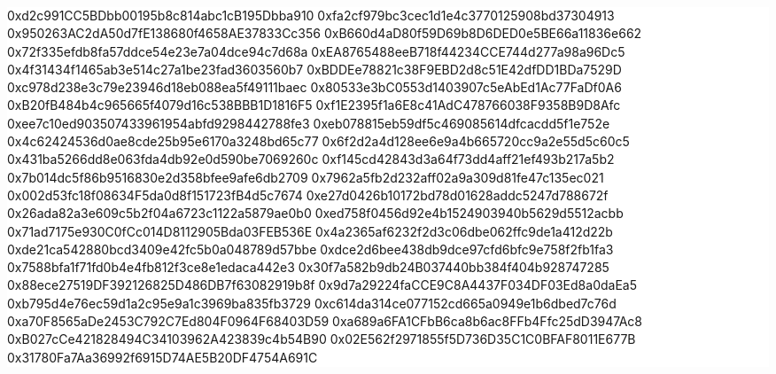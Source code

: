 0xd2c991CC5BDbb00195b8c814abc1cB195Dbba910
0xfa2cf979bc3cec1d1e4c3770125908bd37304913
0x950263AC2dA50d7fE138680f4658AE37833Cc356
0xB660d4aD80f59D69b8D6DED0e5BE66a11836e662
0x72f335efdb8fa57ddce54e23e7a04dce94c7d68a
0xEA8765488eeB718f44234CCE744d277a98a96Dc5
0x4f31434f1465ab3e514c27a1be23fad3603560b7
0xBDDEe78821c38F9EBD2d8c51E42dfDD1BDa7529D
0xc978d238e3c79e23946d18eb088ea5f49111baec
0x80533e3bC0553d1403907c5eAbEd1Ac77FaDf0A6
0xB20fB484b4c965665f4079d16c538BBB1D1816F5
0xf1E2395f1a6E8c41AdC478766038F9358B9D8Afc
0xee7c10ed903507433961954abfd9298442788fe3
0xeb078815eb59df5c469085614dfcacdd5f1e752e
0x4c62424536d0ae8cde25b95e6170a3248bd65c77
0x6f2d2a4d128ee6e9a4b665720cc9a2e55d5c60c5
0x431ba5266dd8e063fda4db92e0d590be7069260c
0xf145cd42843d3a64f73dd4aff21ef493b217a5b2
0x7b014dc5f86b9516830e2d358bfee9afe6db2709
0x7962a5fb2d232aff02a9a309d81fe47c135ec021
0x002d53fc18f08634F5da0d8f151723fB4d5c7674
0xe27d0426b10172bd78d01628addc5247d788672f
0x26ada82a3e609c5b2f04a6723c1122a5879ae0b0
0xed758f0456d92e4b1524903940b5629d5512acbb
0x71ad7175e930C0fCc014D8112905Bda03FEB536E
0x4a2365af6232f2d3c06dbe062ffc9de1a412d22b
0xde21ca542880bcd3409e42fc5b0a048789d57bbe
0xdce2d6bee438db9dce97cfd6bfc9e758f2fb1fa3
0x7588bfa1f71fd0b4e4fb812f3ce8e1edaca442e3
0x30f7a582b9db24B037440bb384f404b928747285
0x88ece27519DF392126825D486DB7f63082919b8f
0x9d7a29224faCCE9C8A4437F034DF03Ed8a0daEa5
0xb795d4e76ec59d1a2c95e9a1c3969ba835fb3729
0xc614da314ce077152cd665a0949e1b6dbed7c76d
0xa70F8565aDe2453C792C7Ed804F0964F68403D59
0xa689a6FA1CFbB6ca8b6ac8FFb4Ffc25dD3947Ac8
0xB027cCe421828494C34103962A423839c4b54B90
0x02E562f2971855f5D736D35C1C0BFAF8011E677B
0x31780Fa7Aa36992f6915D74AE5B20DF4754A691C
